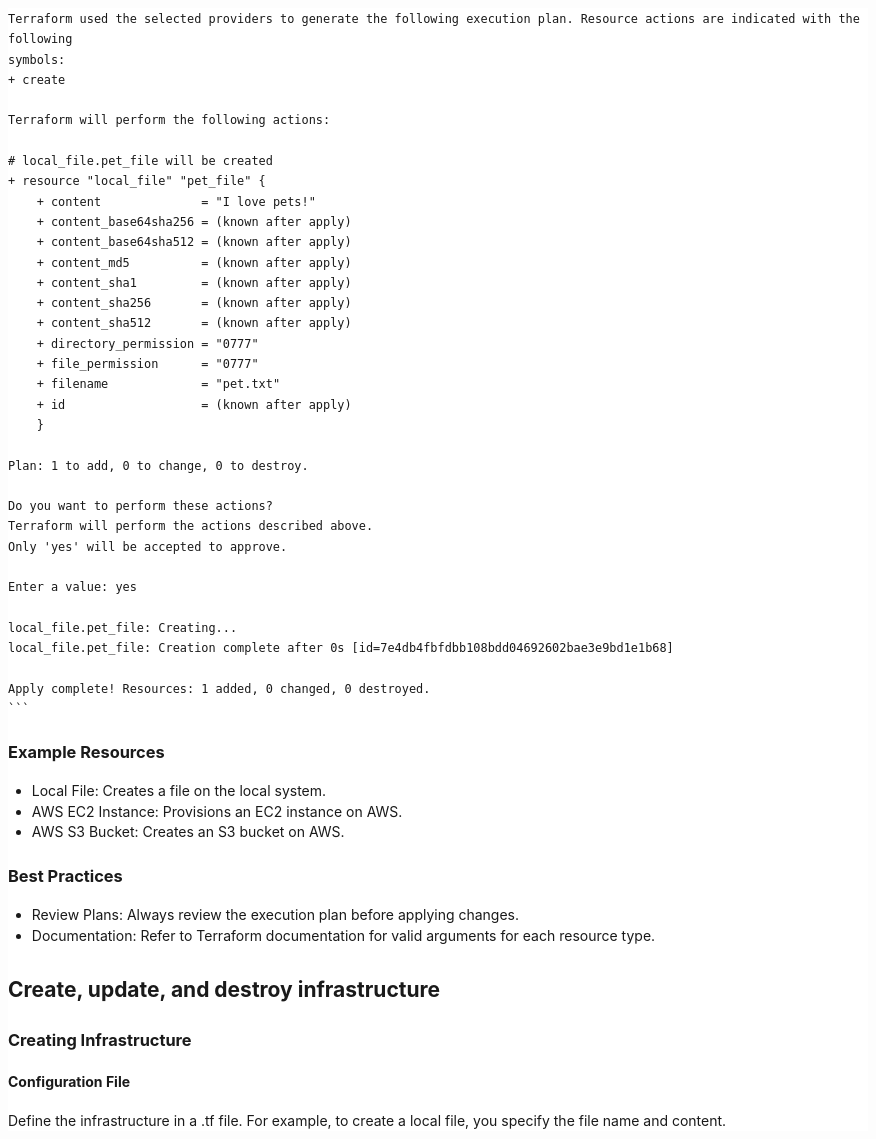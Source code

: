     Terraform used the selected providers to generate the following execution plan. Resource actions are indicated with the following
    symbols:
    + create

    Terraform will perform the following actions:

    # local_file.pet_file will be created
    + resource "local_file" "pet_file" {
        + content              = "I love pets!"
        + content_base64sha256 = (known after apply)
        + content_base64sha512 = (known after apply)
        + content_md5          = (known after apply)
        + content_sha1         = (known after apply)
        + content_sha256       = (known after apply)
        + content_sha512       = (known after apply)
        + directory_permission = "0777"
        + file_permission      = "0777"
        + filename             = "pet.txt"
        + id                   = (known after apply)
        }

    Plan: 1 to add, 0 to change, 0 to destroy.

    Do you want to perform these actions?
    Terraform will perform the actions described above.
    Only 'yes' will be accepted to approve.

    Enter a value: yes

    local_file.pet_file: Creating...
    local_file.pet_file: Creation complete after 0s [id=7e4db4fbfdbb108bdd04692602bae3e9bd1e1b68]

    Apply complete! Resources: 1 added, 0 changed, 0 destroyed.
    ```

### Example Resources
 - Local File: Creates a file on the local system.
 - AWS EC2 Instance: Provisions an EC2 instance on AWS.
 - AWS S3 Bucket: Creates an S3 bucket on AWS.

### Best Practices
 - Review Plans: Always review the execution plan before applying changes.
 - Documentation: Refer to Terraform documentation for valid arguments for each resource type.

## Create, update, and destroy infrastructure

### Creating Infrastructure

#### Configuration File
Define the infrastructure in a .tf file. For example, to create a local file, you specify the file name and content.
